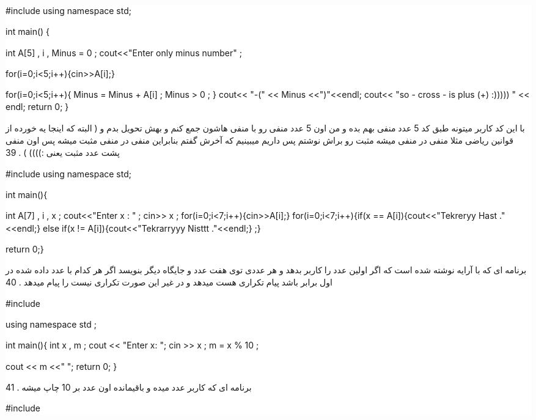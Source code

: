 #include <iostream>
using namespace std;

int main() {

 int A[5] , i , Minus = 0 ;
 cout<<"Enter only minus number" ;

  for(i=0;i<5;i++){cin>>A[i];}

  for(i=0;i<5;i++){
    Minus = Minus + A[i] ;
    Minus > 0 ; }
  cout<< "-(" << Minus <<")"<<endl;
  cout<< "so - cross - is plus (+) :))))) " << endl;
return 0;
}

با این کد کاربر میتونه طبق کد 5 عدد منفی بهم بده و من اون 5 عدد منفی رو با منفی هاشون جمع کنم و بهش تحویل بدم و  ( البته که اینجا یه خورده از قوانین ریاضی مثلا منفی در منفی میشه مثبت رو براش نوشتم پس داریم میبینیم که آخرش گفتم بنابراین منفی در منفی مثبت میشه پس اون منفی پشت عدد مثبت یعنی :)))) ) . 39

#include <iostream>
using namespace std;

int main(){

  int A[7] , i , x ;
  cout<<"Enter x : " ;
   cin>> x ;
 for(i=0;i<7;i++){cin>>A[i];}
  for(i=0;i<7;i++){if(x == A[i]){cout<<"Tekreryy Hast ."<<endl;}
                   else if(x != A[i]){cout<<"Tekrarryyy Nisttt ."<<endl;}   ;}

return 0;}

برنامه ای که با آرایه نوشته شده است که اگر اولین عدد را کاربر بدهد و هر عددی توی هفت عدد  و جایگاه دیگر بنویسد اگر هر کدام با عدد داده شده در اول برابر باشد پیام تکراری هست میدهد و در غیر این صورت تکراری نیست را پیام میدهد . 40

#include <iostream>

using namespace std ;

int main(){
    int x , m ;
 cout << "Enter x: ";
 cin >> x ;
  m = x % 10 ;

  cout << m <<" ";
return 0;
}

برنامه ای که کاربر عدد میده و باقیمانده اون عدد بر 10 چاپ میشه . 41

 #include <iostream>
